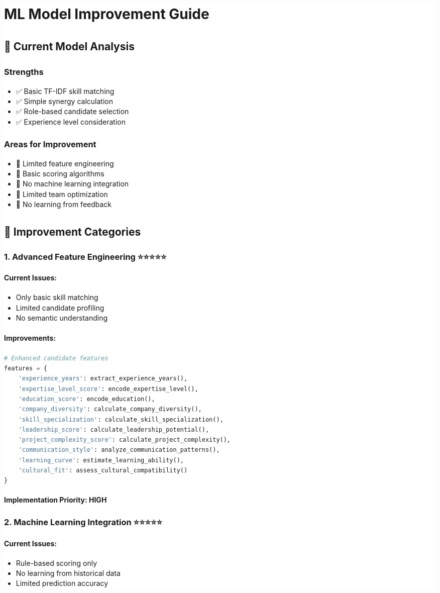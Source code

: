 # ML Model Improvement Guide

## 🚀 Current Model Analysis

### Strengths
- ✅ Basic TF-IDF skill matching
- ✅ Simple synergy calculation
- ✅ Role-based candidate selection
- ✅ Experience level consideration

### Areas for Improvement
- 🔄 Limited feature engineering
- 🔄 Basic scoring algorithms
- 🔄 No machine learning integration
- 🔄 Limited team optimization
- 🔄 No learning from feedback

## 🎯 Improvement Categories

### 1. **Advanced Feature Engineering** ⭐⭐⭐⭐⭐

#### Current Issues:
- Only basic skill matching
- Limited candidate profiling
- No semantic understanding

#### Improvements:
```python
# Enhanced candidate features
features = {
    'experience_years': extract_experience_years(),
    'expertise_level_score': encode_expertise_level(),
    'education_score': encode_education(),
    'company_diversity': calculate_company_diversity(),
    'skill_specialization': calculate_skill_specialization(),
    'leadership_score': calculate_leadership_potential(),
    'project_complexity_score': calculate_project_complexity(),
    'communication_style': analyze_communication_patterns(),
    'learning_curve': estimate_learning_ability(),
    'cultural_fit': assess_cultural_compatibility()
}
```

#### Implementation Priority: **HIGH**

### 2. **Machine Learning Integration** ⭐⭐⭐⭐⭐

#### Current Issues:
- Rule-based scoring only
- No learning from historical data
- Limited prediction accuracy
